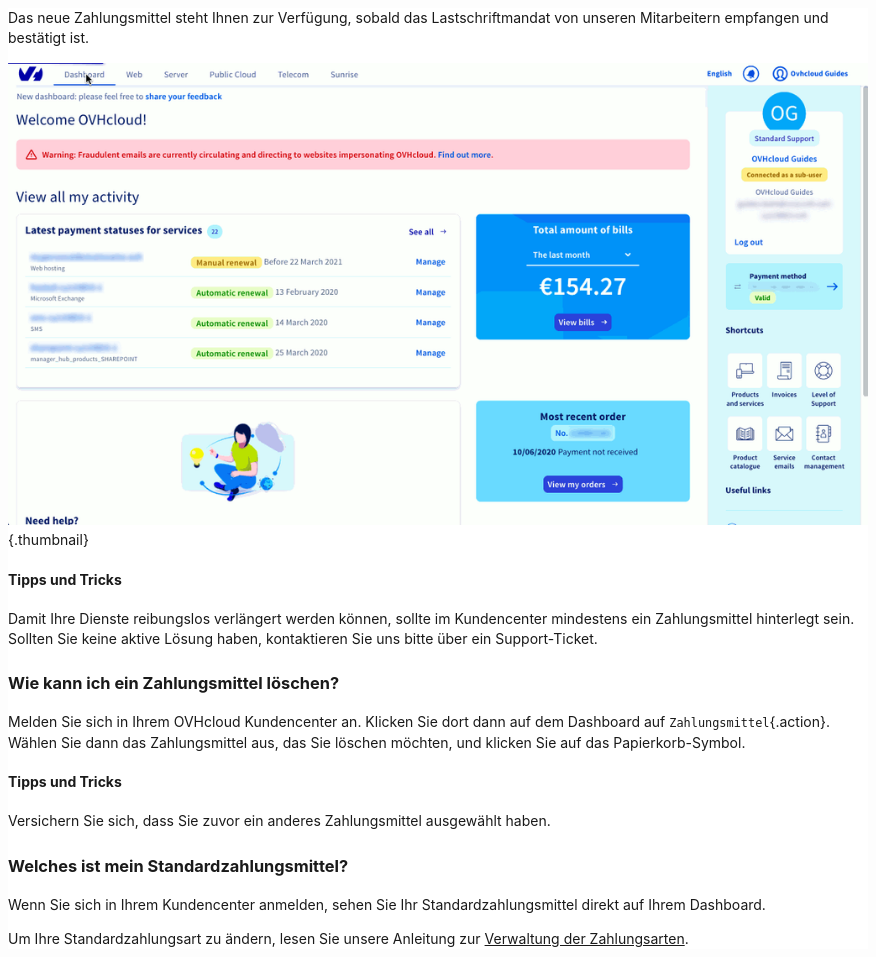 Das neue Zahlungsmittel steht Ihnen zur Verfügung, sobald das Lastschriftmandat von unseren Mitarbeitern empfangen und bestätigt ist.

![FAQ billing](images/faq-billing01.gif){.thumbnail}

#### Tipps und Tricks

Damit Ihre Dienste reibungslos verlängert werden können, sollte im Kundencenter mindestens ein Zahlungsmittel hinterlegt sein. Sollten Sie keine aktive Lösung haben, kontaktieren Sie uns bitte über ein Support-Ticket.

### Wie kann ich ein Zahlungsmittel löschen?

Melden Sie sich in Ihrem OVHcloud Kundencenter an. Klicken Sie dort dann auf dem Dashboard auf `Zahlungsmittel`{.action}. Wählen Sie dann das Zahlungsmittel aus, das Sie löschen möchten, und klicken Sie auf das Papierkorb-Symbol.

#### Tipps und Tricks

Versichern Sie sich, dass Sie zuvor ein anderes Zahlungsmittel ausgewählt haben.

### Welches ist mein Standardzahlungsmittel?

Wenn Sie sich in Ihrem Kundencenter anmelden, sehen Sie Ihr Standardzahlungsmittel direkt auf Ihrem Dashboard.

Um Ihre Standardzahlungsart zu ändern, lesen Sie unsere Anleitung zur [Verwaltung der Zahlungsarten](/pages/account_and_service_management/managing_billing_payments_and_services/manage-payment-methods).
